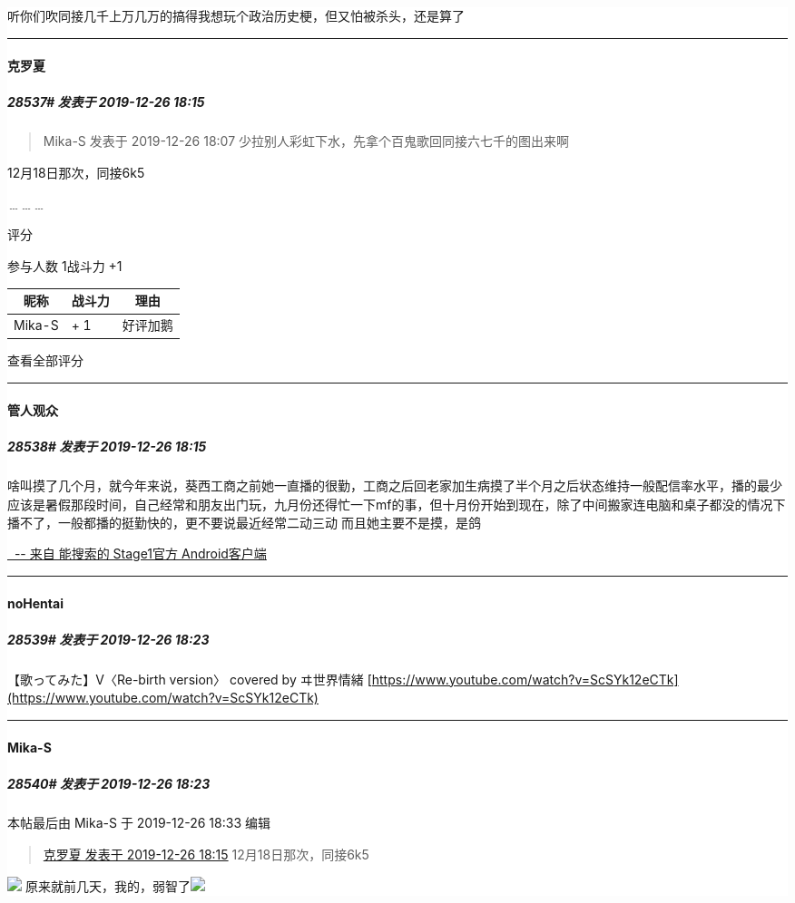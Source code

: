 听你们吹同接几千上万几万的搞得我想玩个政治历史梗，但又怕被杀头，还是算了


-----

####  克罗夏  
##### 28537#       发表于 2019-12-26 18:15


<blockquote>Mika-S 发表于 2019-12-26 18:07
少拉别人彩虹下水，先拿个百鬼歌回同接六七千的图出来啊</blockquote>
12月18日那次，同接6k5


﹍﹍﹍

评分


 参与人数 1战斗力 +1

|昵称|战斗力|理由|
|----|---|---|
| Mika-S| + 1|好评加鹅|


查看全部评分


-----

####  管人观众  
##### 28538#       发表于 2019-12-26 18:15


啥叫摸了几个月，就今年来说，葵西工商之前她一直播的很勤，工商之后回老家加生病摸了半个月之后状态维持一般配信率水平，播的最少应该是暑假那段时间，自己经常和朋友出门玩，九月份还得忙一下mf的事，但十月份开始到现在，除了中间搬家连电脑和桌子都没的情况下播不了，一般都播的挺勤快的，更不要说最近经常二动三动
而且她主要不是摸，是鸽

[  -- 来自 能搜索的 Stage1官方 Android客户端](https://www.coolapk.com/apk/140634)


-----

####  noHentai  
##### 28539#       发表于 2019-12-26 18:23


【歌ってみた】V〈Re-birth version〉 covered by ヰ世界情緒
[https://www.youtube.com/watch?v=ScSYk12eCTk](https://www.youtube.com/watch?v=ScSYk12eCTk)


-----

####  Mika-S  
##### 28540#       发表于 2019-12-26 18:23


 本帖最后由 Mika-S 于 2019-12-26 18:33 编辑 
<blockquote><a href="httphttps://bbs.saraba1st.com/2b/forum.php?mod=redirect&amp;goto=findpost&amp;pid=45994159&amp;ptid=1857164" target="_blank">克罗夏 发表于 2019-12-26 18:15</a>
12月18日那次，同接6k5</blockquote>
<img src="https://i.loli.net/2019/12/26/ixdSplqYf4LTkct.png" referrerpolicy="no-referrer">
原来就前几天，我的，弱智了<img src="https://static.saraba1st.com/image/smiley/face2017/068.png" referrerpolicy="no-referrer">
